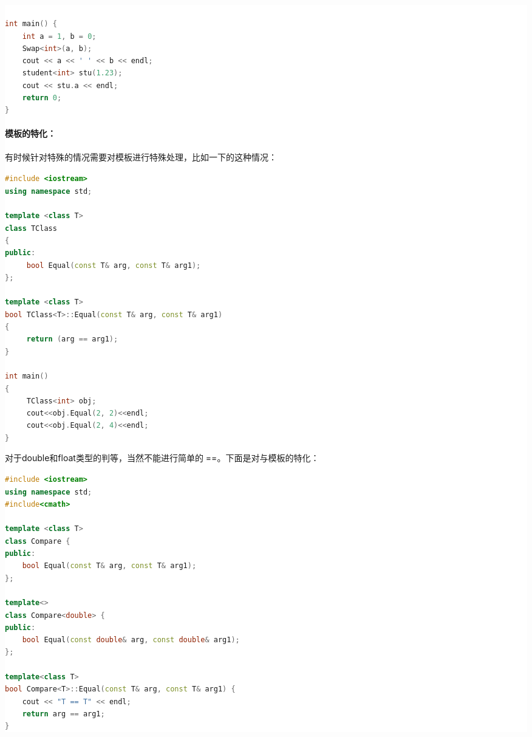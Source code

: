 ~~~c++

int main() {
    int a = 1, b = 0;
    Swap<int>(a, b);
    cout << a << ' ' << b << endl;
    student<int> stu(1.23);
    cout << stu.a << endl;
    return 0;
}
~~~

#### 模板的特化：

有时候针对特殊的情况需要对模板进行特殊处理，比如一下的这种情况：

~~~c++
#include <iostream>
using namespace std;

template <class T>
class TClass
{
public:
     bool Equal(const T& arg, const T& arg1);
};

template <class T>
bool TClass<T>::Equal(const T& arg, const T& arg1)
{
     return (arg == arg1);
}

int main()
{
     TClass<int> obj;
     cout<<obj.Equal(2, 2)<<endl;
     cout<<obj.Equal(2, 4)<<endl;
}
~~~

对于double和float类型的判等，当然不能进行简单的 ==。下面是对与模板的特化：


~~~c++
#include <iostream>
using namespace std;
#include<cmath>

template <class T>
class Compare {
public:
    bool Equal(const T& arg, const T& arg1);
};

template<>
class Compare<double> {
public:
    bool Equal(const double& arg, const double& arg1);
};

template<class T>
bool Compare<T>::Equal(const T& arg, const T& arg1) {
    cout << "T == T" << endl;
    return arg == arg1;
}

~~~